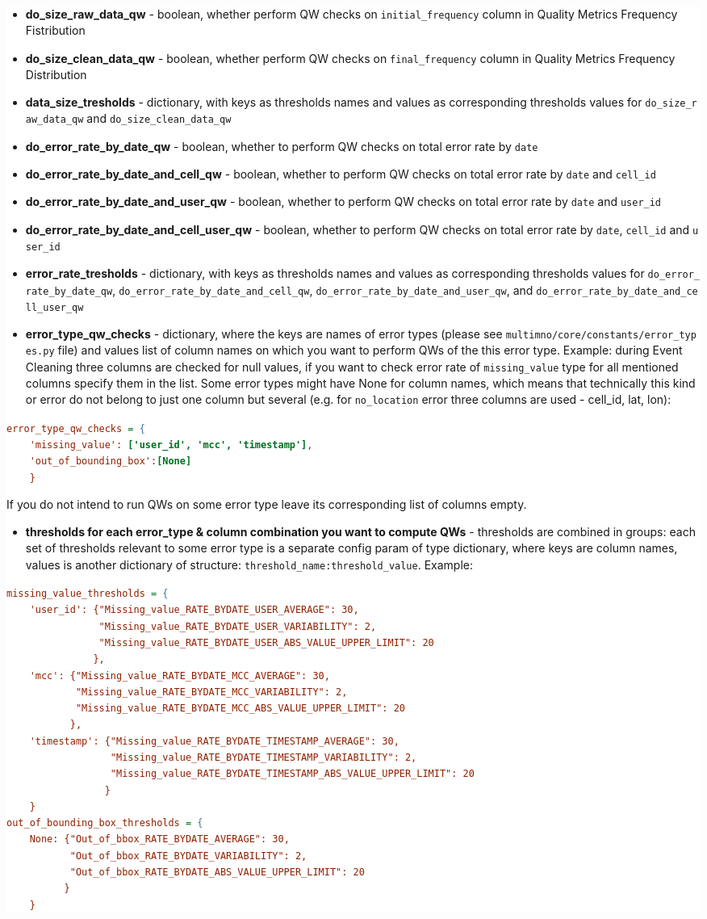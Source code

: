 - **do_size_raw_data_qw** - boolean, whether perform QW checks on `initial_frequency` column in Quality Metrics Frequency Fistribution

- **do_size_clean_data_qw** - boolean, whether perform QW checks on `final_frequency` column in Quality Metrics Frequency Distribution

- **data_size_tresholds** - dictionary, with keys as thresholds names and values as corresponding thresholds values for  `do_size_raw_data_qw` and `do_size_clean_data_qw`

- **do_error_rate_by_date_qw** - boolean, whether to perform QW checks on total error rate by `date`

- **do_error_rate_by_date_and_cell_qw** -  boolean, whether to perform QW checks on total error rate by `date` and `cell_id`

- **do_error_rate_by_date_and_user_qw** -  boolean, whether to perform QW checks on total error rate by `date` and `user_id`

- **do_error_rate_by_date_and_cell_user_qw** - boolean, whether to perform QW checks on total error rate by `date`, `cell_id` and `user_id`

- **error_rate_tresholds** - dictionary, with keys as thresholds names and values as corresponding thresholds values for  `do_error_rate_by_date_qw`, `do_error_rate_by_date_and_cell_qw`, `do_error_rate_by_date_and_user_qw`, and `do_error_rate_by_date_and_cell_user_qw`

- **error_type_qw_checks** - dictionary, where the keys are names of error types (please see `multimno/core/constants/error_types.py` file) and values list of column names on which you want to perform QWs of the this error type. Example: during Event Cleaning three columns are checked for null values, if you want to check error rate of `missing_value` type for all mentioned columns specify them in the list. Some error types might have None for column names, which means that technically this kind or error do not belong to just one column but several (e.g. for `no_location` error three columns are used - cell_id, lat, lon): 

```ini
error_type_qw_checks = {
    'missing_value': ['user_id', 'mcc', 'timestamp'],
    'out_of_bounding_box':[None]
    }
```
If you do not intend to run QWs on some error type leave its corresponding list of columns empty.

- **thresholds for each error_type & column combination you want to compute QWs**  - thresholds are combined in groups: each set of thresholds relevant to some error type is a separate config param of type dictionary, where keys are column names, values is another dictionary of structure: `threshold_name:threshold_value`. Example: 

```ini
missing_value_thresholds = {
    'user_id': {"Missing_value_RATE_BYDATE_USER_AVERAGE": 30,
                "Missing_value_RATE_BYDATE_USER_VARIABILITY": 2,
                "Missing_value_RATE_BYDATE_USER_ABS_VALUE_UPPER_LIMIT": 20
               }, 
    'mcc': {"Missing_value_RATE_BYDATE_MCC_AVERAGE": 30,
            "Missing_value_RATE_BYDATE_MCC_VARIABILITY": 2,
            "Missing_value_RATE_BYDATE_MCC_ABS_VALUE_UPPER_LIMIT": 20
           }, 
    'timestamp': {"Missing_value_RATE_BYDATE_TIMESTAMP_AVERAGE": 30,
                  "Missing_value_RATE_BYDATE_TIMESTAMP_VARIABILITY": 2,
                  "Missing_value_RATE_BYDATE_TIMESTAMP_ABS_VALUE_UPPER_LIMIT": 20
                 }
    }
out_of_bounding_box_thresholds = {
    None: {"Out_of_bbox_RATE_BYDATE_AVERAGE": 30,
           "Out_of_bbox_RATE_BYDATE_VARIABILITY": 2,
           "Out_of_bbox_RATE_BYDATE_ABS_VALUE_UPPER_LIMIT": 20
          }
    }
```